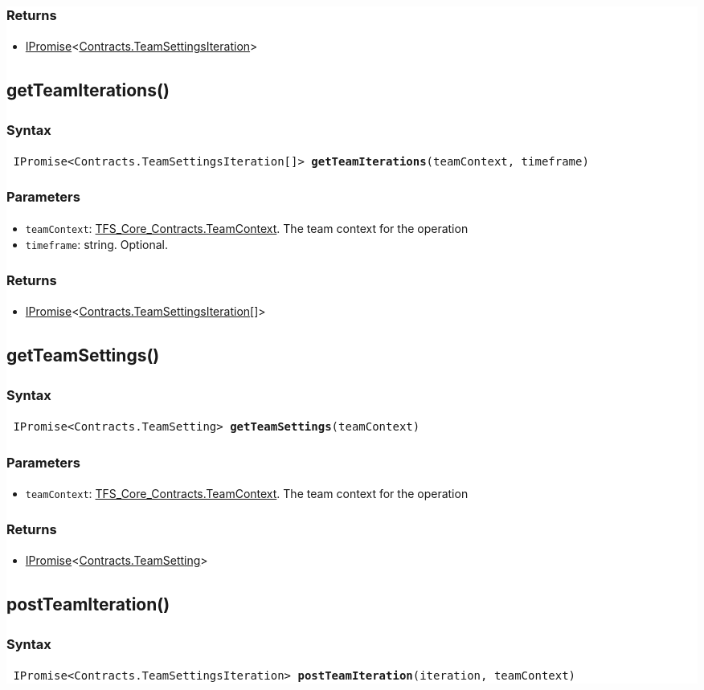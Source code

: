 ### Returns

* [IPromise](../../../VSS/References/VSS_WebPlatform_Interfaces/IPromise.md)&lt;[Contracts.TeamSettingsIteration](../../../TFS/Work/Contracts/TeamSettingsIteration.md)&gt;

<a name="method_getTeamIterations"></a>

<h2 class='method'>getTeamIterations()</h2>

### Syntax

<pre class='syntax'>
 IPromise&lt;Contracts.TeamSettingsIteration[]&gt; <b>getTeamIterations</b>(teamContext, timeframe)
</pre>

### Parameters

* `teamContext`: [TFS_Core_Contracts.TeamContext](../../../TFS/Core/Contracts/TeamContext.md). The team context for the operation
* `timeframe`: string. Optional.

### Returns

* [IPromise](../../../VSS/References/VSS_WebPlatform_Interfaces/IPromise.md)&lt;[Contracts.TeamSettingsIteration](../../../TFS/Work/Contracts/TeamSettingsIteration.md)[]&gt;

<a name="method_getTeamSettings"></a>

<h2 class='method'>getTeamSettings()</h2>

### Syntax

<pre class='syntax'>
 IPromise&lt;Contracts.TeamSetting&gt; <b>getTeamSettings</b>(teamContext)
</pre>

### Parameters

* `teamContext`: [TFS_Core_Contracts.TeamContext](../../../TFS/Core/Contracts/TeamContext.md). The team context for the operation

### Returns

* [IPromise](../../../VSS/References/VSS_WebPlatform_Interfaces/IPromise.md)&lt;[Contracts.TeamSetting](../../../TFS/Work/Contracts/TeamSetting.md)&gt;

<a name="method_postTeamIteration"></a>

<h2 class='method'>postTeamIteration()</h2>

### Syntax

<pre class='syntax'>
 IPromise&lt;Contracts.TeamSettingsIteration&gt; <b>postTeamIteration</b>(iteration, teamContext)
</pre>
